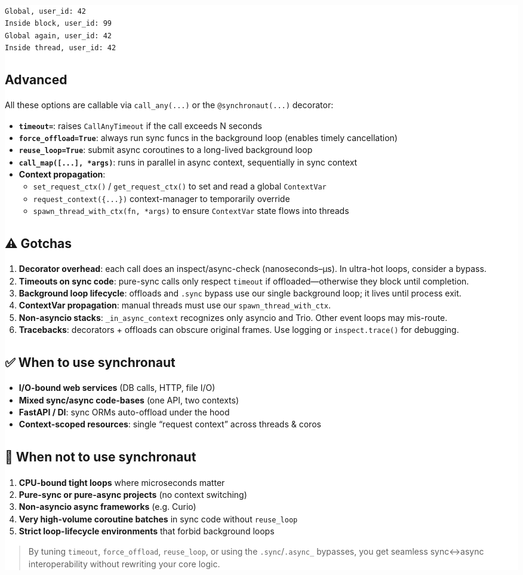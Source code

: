 ```bash
Global, user_id: 42
Inside block, user_id: 99
Global again, user_id: 42
Inside thread, user_id: 42
```
## Advanced
All these options are callable via `call_any(...)` or the `@synchronaut(...)` decorator:
- **`timeout=`**: raises `CallAnyTimeout` if the call exceeds N seconds
- **`force_offload=True`**: always run sync funcs in the background loop (enables timely cancellation)
- **`reuse_loop=True`**: submit async coroutines to a long-lived background loop
- **`call_map([...], *args)`**: runs in parallel in async context, sequentially in sync context
- **Context propagation**:
    - `set_request_ctx()` / `get_request_ctx()` to set and read a global `ContextVar`
    - `request_context({...})` context-manager to temporarily override
    - `spawn_thread_with_ctx(fn, *args)` to ensure `ContextVar` state flows into threads
## ⚠️ Gotchas
1. **Decorator overhead**: each call does an inspect/async-check (nanoseconds–µs). In ultra-hot loops, consider a bypass.
2. **Timeouts on sync code**: pure-sync calls only respect `timeout` if offloaded—otherwise they block until completion.
3. **Background loop lifecycle**: offloads and `.sync` bypass use our single background loop; it lives until process exit.
4. **ContextVar propagation**: manual threads must use our `spawn_thread_with_ctx`.
5. **Non-asyncio stacks**: `_in_async_context` recognizes only asyncio and Trio. Other event loops may mis-route.
6. **Tracebacks**: decorators + offloads can obscure original frames. Use logging or `inspect.trace()` for debugging.
## ✅ When **to** use synchronaut
- **I/O-bound web services** (DB calls, HTTP, file I/O)
- **Mixed sync/async code-bases** (one API, two contexts)
- **FastAPI / DI**: sync ORMs auto-offload under the hood
- **Context-scoped resources**: single “request context” across threads & coros
## 🚫 When **not** to use synchronaut
1. **CPU-bound tight loops** where microseconds matter
2. **Pure-sync or pure-async projects** (no context switching)
3. **Non-asyncio async frameworks** (e.g. Curio)
4. **Very high-volume coroutine batches** in sync code without `reuse_loop`
5. **Strict loop-lifecycle environments** that forbid background loops

> By tuning `timeout`, `force_offload`, `reuse_loop`, or using the `.sync`/`.async_` bypasses, you get seamless sync↔️async interoperability without rewriting your core logic.

